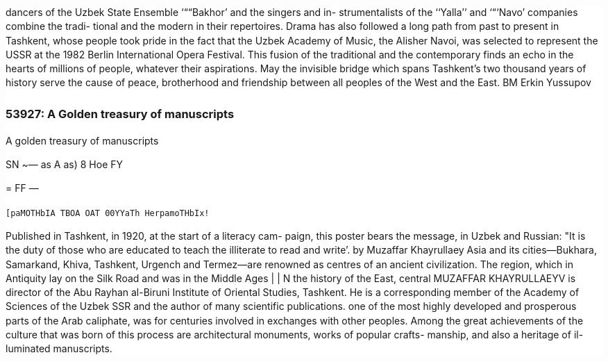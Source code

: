 dancers of the Uzbek State Ensemble 
‘““Bakhor’ and the singers and in- 
strumentalists of the ‘‘Yalla’’ and 
‘“‘Navo’ companies combine the tradi- 
tional and the modern in their 
repertoires. 
Drama has also followed a long path 
from past to present in Tashkent, whose 
people took pride in the fact that the 
Uzbek Academy of Music, the Alisher 
Navoi, was selected to represent the 
USSR at the 1982 Berlin International 
Opera Festival. 
This fusion of the traditional and the 
contemporary finds an echo in the hearts 
of millions of people, whatever their 
aspirations. May the invisible bridge 
which spans Tashkent’s two thousand 
years of history serve the cause of peace, 
brotherhood and friendship between all 
peoples of the West and the East. 
BM Erkin Yussupov   


### 53927: A Golden treasury of manuscripts

A golden treasury 
of manuscripts 
  
  
SN ~— as A 
as) 8 Hoe FY 
 
  
      
= 
FF — 
     
  
    [paMOTHbIA TBOA OAT 00YYaTh HerpamoTHbIx! 
  
Published in Tashkent, in 1920, at the start of a literacy cam- 
paign, this poster bears the message, in Uzbek and Russian: "It 
is the duty of those who are educated to teach the illiterate to 
read and write’. 
by Muzaffar Khayrullaey 
Asia and its cities—Bukhara, 
Samarkand, Khiva, Tashkent, 
Urgench and Termez—are renowned as 
centres of an ancient civilization. 
The region, which in Antiquity lay on 
the Silk Road and was in the Middle Ages 
| | N the history of the East, central 
MUZAFFAR KHAYRULLAEYV is director of 
the Abu Rayhan al-Biruni Institute of Oriental 
Studies, Tashkent. He is a corresponding member 
of the Academy of Sciences of the Uzbek SSR and 
the author of many scientific publications. 
one of the most highly developed and 
prosperous parts of the Arab caliphate, 
was for centuries involved in exchanges 
with other peoples. Among the great 
achievements of the culture that was born 
of this process are architectural 
monuments, works of popular crafts- 
manship, and also a heritage of il- 
luminated manuscripts. 